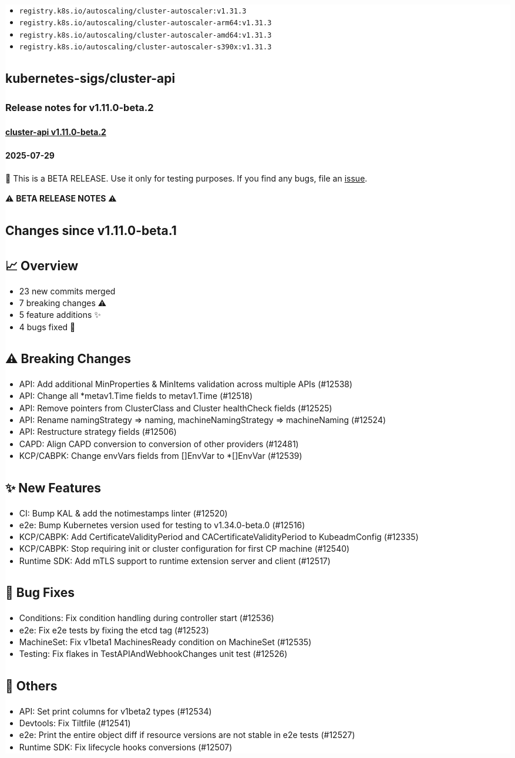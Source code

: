 - `registry.k8s.io/autoscaling/cluster-autoscaler:v1.31.3`
- `registry.k8s.io/autoscaling/cluster-autoscaler-arm64:v1.31.3`
- `registry.k8s.io/autoscaling/cluster-autoscaler-amd64:v1.31.3`
- `registry.k8s.io/autoscaling/cluster-autoscaler-s390x:v1.31.3`  
## kubernetes-sigs/cluster-api  
### Release notes for v1.11.0-beta.2  
#### [cluster-api v1.11.0-beta.2](https://github.com/kubernetes-sigs/cluster-api/releases/tag/v1.11.0-beta.2)  
#### 2025-07-29  
🚨 This is a BETA RELEASE. Use it only for testing purposes. If you find any bugs, file an [issue](https://github.com/kubernetes-sigs/cluster-api/issues/new).

:warning: **BETA RELEASE NOTES** :warning:

## Changes since v1.11.0-beta.1
## :chart_with_upwards_trend: Overview
- 23 new commits merged
- 7 breaking changes :warning:
- 5 feature additions ✨
- 4 bugs fixed 🐛

## :warning: Breaking Changes
- API: Add additional MinProperties & MinItems validation across multiple APIs (#12538)
- API: Change all *metav1.Time fields to metav1.Time (#12518)
- API: Remove pointers from ClusterClass and Cluster healthCheck fields (#12525)
- API: Rename namingStrategy => naming, machineNamingStrategy => machineNaming (#12524)
- API: Restructure strategy fields (#12506)
- CAPD: Align CAPD conversion to conversion of other providers (#12481)
- KCP/CABPK: Change envVars fields from []EnvVar to *[]EnvVar (#12539)

## :sparkles: New Features
- CI: Bump KAL & add the notimestamps linter (#12520)
- e2e: Bump Kubernetes version used for testing to v1.34.0-beta.0 (#12516)
- KCP/CABPK: Add CertificateValidityPeriod and CACertificateValidityPeriod to KubeadmConfig (#12335)
- KCP/CABPK: Stop requiring init or cluster configuration for first CP machine (#12540)
- Runtime SDK: Add mTLS support to runtime extension server and client (#12517)

## :bug: Bug Fixes
- Conditions: Fix condition handling during controller start (#12536)
- e2e: Fix e2e tests by fixing the etcd tag (#12523)
- MachineSet: Fix v1beta1 MachinesReady condition on MachineSet (#12535)
- Testing: Fix flakes in TestAPIAndWebhookChanges unit test (#12526)

## :seedling: Others
- API: Set print columns for v1beta2 types (#12534)
- Devtools: Fix Tiltfile (#12541)
- e2e: Print the entire object diff if resource versions are not stable in e2e tests (#12527)
- Runtime SDK: Fix lifecycle hooks conversions (#12507)
